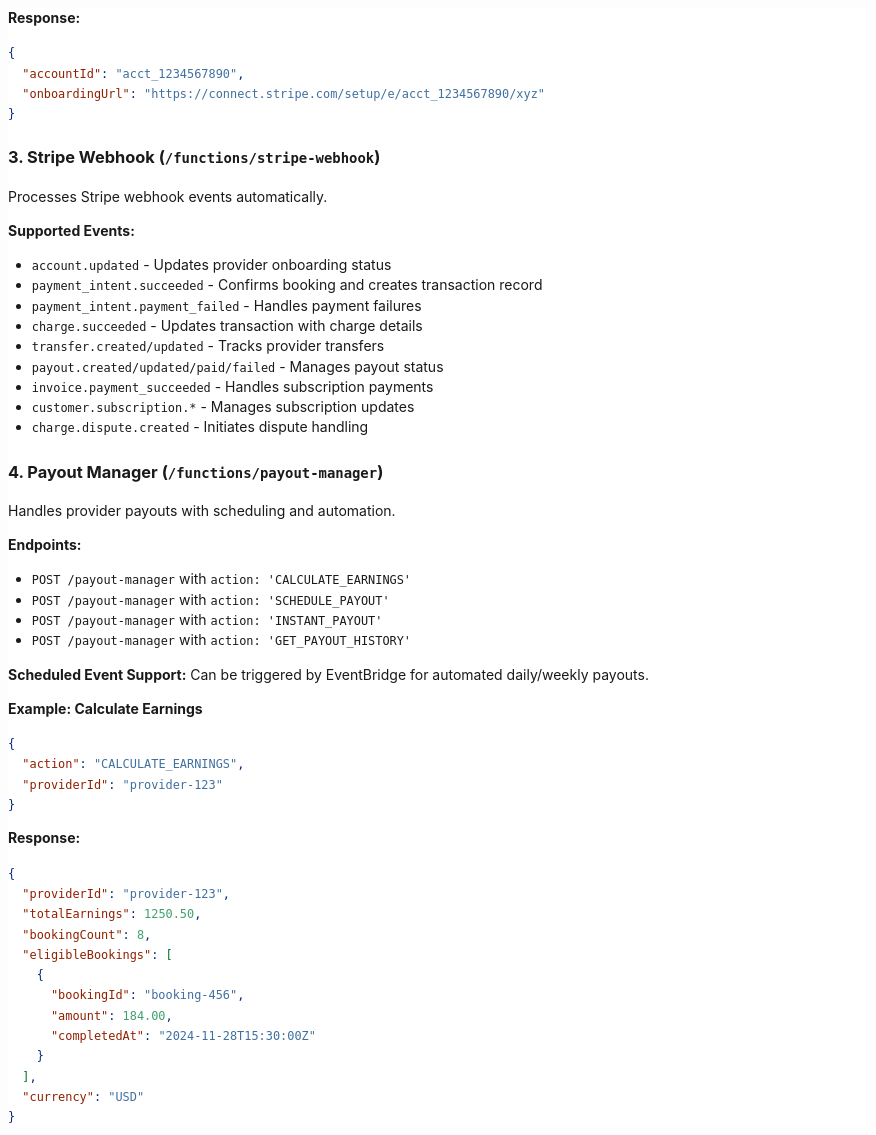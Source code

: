 **Response:**
```json
{
  "accountId": "acct_1234567890",
  "onboardingUrl": "https://connect.stripe.com/setup/e/acct_1234567890/xyz"
}
```

### 3. Stripe Webhook (`/functions/stripe-webhook`)

Processes Stripe webhook events automatically.

**Supported Events:**
- `account.updated` - Updates provider onboarding status
- `payment_intent.succeeded` - Confirms booking and creates transaction record
- `payment_intent.payment_failed` - Handles payment failures
- `charge.succeeded` - Updates transaction with charge details
- `transfer.created/updated` - Tracks provider transfers
- `payout.created/updated/paid/failed` - Manages payout status
- `invoice.payment_succeeded` - Handles subscription payments
- `customer.subscription.*` - Manages subscription updates
- `charge.dispute.created` - Initiates dispute handling

### 4. Payout Manager (`/functions/payout-manager`)

Handles provider payouts with scheduling and automation.

**Endpoints:**
- `POST /payout-manager` with `action: 'CALCULATE_EARNINGS'`
- `POST /payout-manager` with `action: 'SCHEDULE_PAYOUT'`
- `POST /payout-manager` with `action: 'INSTANT_PAYOUT'`
- `POST /payout-manager` with `action: 'GET_PAYOUT_HISTORY'`

**Scheduled Event Support:**
Can be triggered by EventBridge for automated daily/weekly payouts.

**Example: Calculate Earnings**
```json
{
  "action": "CALCULATE_EARNINGS",
  "providerId": "provider-123"
}
```

**Response:**
```json
{
  "providerId": "provider-123",
  "totalEarnings": 1250.50,
  "bookingCount": 8,
  "eligibleBookings": [
    {
      "bookingId": "booking-456",
      "amount": 184.00,
      "completedAt": "2024-11-28T15:30:00Z"
    }
  ],
  "currency": "USD"
}
```

